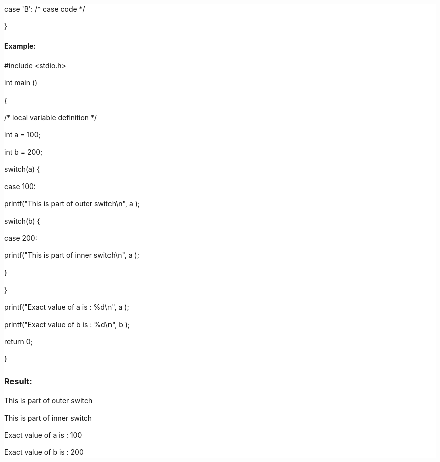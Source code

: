 case 'B': /* case code */

}

#### Example:

#include <stdio.h>

int main ()

{

/* local variable definition */

int a = 100;

int b = 200;

switch(a) {

case 100:

printf("This is part of outer switch\n", a );

switch(b) {

case 200:

printf("This is part of inner switch\n", a );

}

}

printf("Exact value of a is : %d\n", a );

printf("Exact value of b is : %d\n", b );

return 0;

}

### Result:

This is part of outer switch

This is part of inner switch

Exact value of a is : 100

Exact value of b is : 200